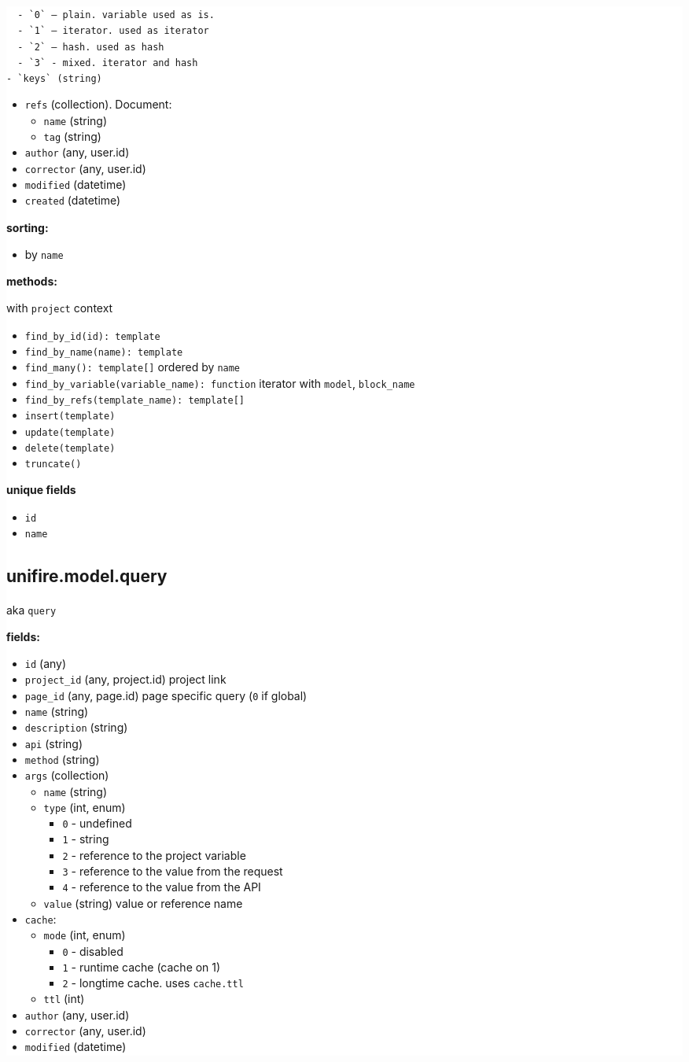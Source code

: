       - `0` — plain. variable used as is.
      - `1` — iterator. used as iterator
      - `2` — hash. used as hash
      - `3` - mixed. iterator and hash
    - `keys` (string)
  - `refs` (collection). Document:
    - `name` (string)
    - `tag` (string)
- `author` (any, user.id) 
- `corrector` (any, user.id) 
- `modified` (datetime)
- `created` (datetime)

**sorting:**

- by `name`

**methods:**

with `project` context

- `find_by_id(id): template`
- `find_by_name(name): template`
- `find_many(): template[]` ordered by `name`
- `find_by_variable(variable_name): function` iterator with `model`, `block_name`  
- `find_by_refs(template_name): template[]`
- `insert(template)`
- `update(template)`
- `delete(template)`
- `truncate()`

**unique fields**

- `id`
- `name`

## unifire.model.query

aka `query`

**fields:**

- `id` (any)
- `project_id` (any, project.id) project link
- `page_id` (any, page.id) page specific query (`0` if global)
- `name` (string)
- `description` (string)
- `api` (string)
- `method` (string)
- `args` (collection)
  - `name` (string)
  - `type` (int, enum)
    - `0` - undefined
    - `1` - string
    - `2` - reference to the project variable
    - `3` - reference to the value from the request
    - `4` - reference to the value from the API
  - `value` (string) value or reference name
- `cache`:
  - `mode` (int, enum)
    - `0` - disabled
    - `1` - runtime cache (cache on 1)
    - `2` - longtime cache. uses `cache.ttl` 
  - `ttl` (int)
- `author` (any, user.id) 
- `corrector` (any, user.id) 
- `modified` (datetime)